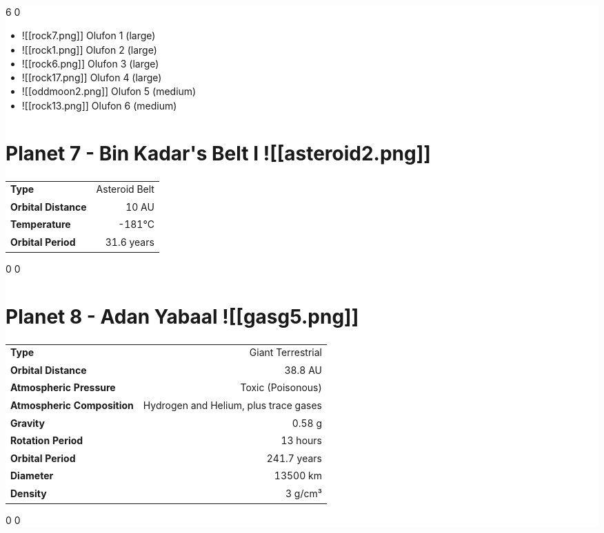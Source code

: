 

6
0

- ![[rock7.png]] Olufon 1 (large)
- ![[rock1.png]] Olufon 2 (large)
- ![[rock6.png]] Olufon 3 (large)
- ![[rock17.png]] Olufon 4 (large)
- ![[oddmoon2.png]] Olufon 5 (medium)
- ![[rock13.png]] Olufon 6 (medium)


# Planet 7 - Bin Kadar's Belt I ![[asteroid2.png]]
|                             |                           |
| --------------------------- | -------------------------:|
| **Type**                    |             Asteroid Belt |
| **Orbital Distance**        |   10 AU |
| **Temperature**             |    -181°C |
| **Orbital Period** | 31.6 years |



0
0



# Planet 8 - Adan Yabaal ![[gasg5.png]]
|                             |                           |
| --------------------------- | -------------------------:|
| **Type**                    |             Giant Terrestrial |
| **Orbital Distance**        |   38.8 AU |
| **Atmospheric Pressure**    |       Toxic (Poisonous) |
| **Atmospheric Composition** |      Hydrogen and Helium, plus trace gases |
| **Gravity**                 |        0.58 g |
| **Rotation Period**         |  13 hours |
| **Orbital Period** | 241.7 years |
| **Diameter**                |      13500 km | 
| **Density**                 |    3 g/cm³ |



0
0
